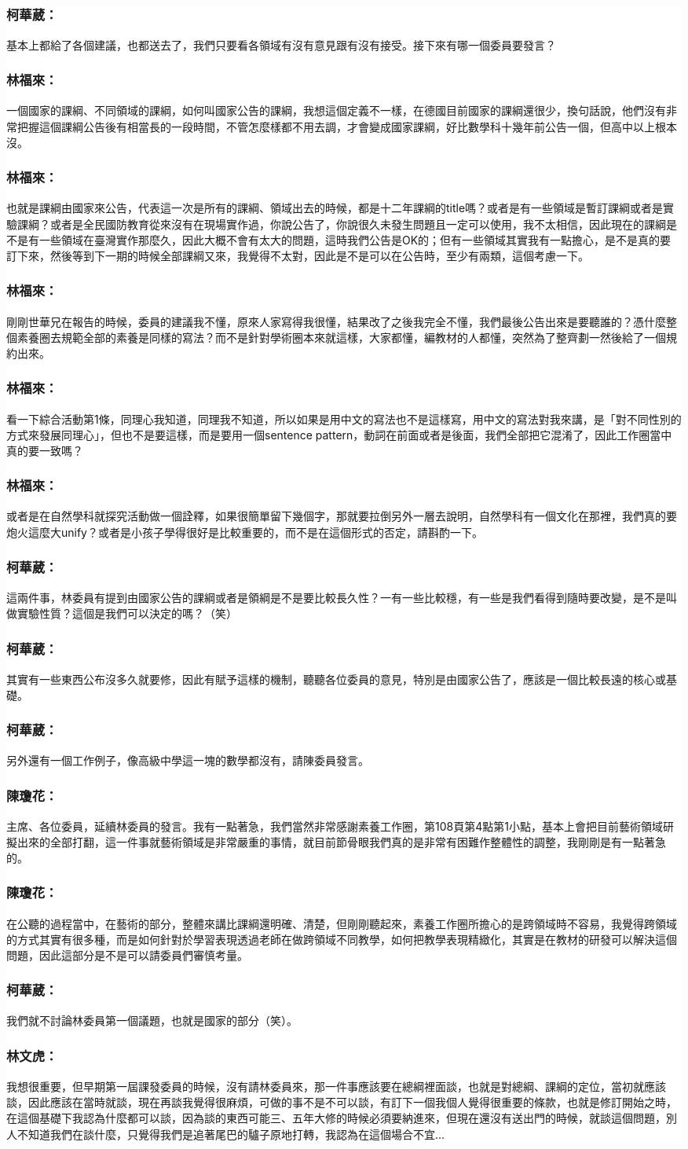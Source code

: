 ### 柯華葳：
基本上都給了各個建議，也都送去了，我們只要看各領域有沒有意見跟有沒有接受。接下來有哪一個委員要發言？

### 林福來：
一個國家的課綱、不同領域的課綱，如何叫國家公告的課綱，我想這個定義不一樣，在德國目前國家的課綱還很少，換句話說，他們沒有非常把握這個課綱公告後有相當長的一段時間，不管怎麼樣都不用去調，才會變成國家課綱，好比數學科十幾年前公告一個，但高中以上根本沒。

### 林福來：
也就是課綱由國家來公告，代表這一次是所有的課綱、領域出去的時候，都是十二年課綱的title嗎？或者是有一些領域是暫訂課綱或者是實驗課綱？或者是全民國防教育從來沒有在現場實作過，你說公告了，你說很久未發生問題且一定可以使用，我不太相信，因此現在的課綱是不是有一些領域在臺灣實作那麼久，因此大概不會有太大的問題，這時我們公告是OK的；但有一些領域其實我有一點擔心，是不是真的要訂下來，然後等到下一期的時候全部課綱又來，我覺得不太對，因此是不是可以在公告時，至少有兩類，這個考慮一下。

### 林福來：
剛剛世華兄在報告的時候，委員的建議我不懂，原來人家寫得我很懂，結果改了之後我完全不懂，我們最後公告出來是要聽誰的？憑什麼整個素養圈去規範全部的素養是同樣的寫法？而不是針對學術圈本來就這樣，大家都懂，編教材的人都懂，突然為了整齊劃一然後給了一個規約出來。

### 林福來：
看一下綜合活動第1條，同理心我知道，同理我不知道，所以如果是用中文的寫法也不是這樣寫，用中文的寫法對我來講，是「對不同性別的方式來發展同理心」，但也不是要這樣，而是要用一個sentence pattern，動詞在前面或者是後面，我們全部把它混淆了，因此工作圈當中真的要一致嗎？

### 林福來：
或者是在自然學科就探究活動做一個詮釋，如果很簡單留下幾個字，那就要拉倒另外一層去說明，自然學科有一個文化在那裡，我們真的要炮火這麼大unify？或者是小孩子學得很好是比較重要的，而不是在這個形式的否定，請斟酌一下。

### 柯華葳：
這兩件事，林委員有提到由國家公告的課綱或者是領綱是不是要比較長久性？一有一些比較穩，有一些是我們看得到隨時要改變，是不是叫做實驗性質？這個是我們可以決定的嗎？（笑）

### 柯華葳：
其實有一些東西公布沒多久就要修，因此有賦予這樣的機制，聽聽各位委員的意見，特別是由國家公告了，應該是一個比較長遠的核心或基礎。

### 柯華葳：
另外還有一個工作例子，像高級中學這一塊的數學都沒有，請陳委員發言。

### 陳瓊花：
主席、各位委員，延續林委員的發言。我有一點著急，我們當然非常感謝素養工作圈，第108頁第4點第1小點，基本上會把目前藝術領域研擬出來的全部打翻，這一件事就藝術領域是非常嚴重的事情，就目前節骨眼我們真的是非常有困難作整體性的調整，我剛剛是有一點著急的。

### 陳瓊花：
在公聽的過程當中，在藝術的部分，整體來講比課綱還明確、清楚，但剛剛聽起來，素養工作圈所擔心的是跨領域時不容易，我覺得跨領域的方式其實有很多種，而是如何針對於學習表現透過老師在做跨領域不同教學，如何把教學表現精緻化，其實是在教材的研發可以解決這個問題，因此這部分是不是可以請委員們審慎考量。

### 柯華葳：
我們就不討論林委員第一個議題，也就是國家的部分（笑）。

### 林文虎：
我想很重要，但早期第一屆課發委員的時候，沒有請林委員來，那一件事應該要在總綱裡面談，也就是對總綱、課綱的定位，當初就應該談，因此應該在當時就談，現在再談我覺得很麻煩，可做的事不是不可以談，有訂下一個我個人覺得很重要的條款，也就是修訂開始之時，在這個基礎下我認為什麼都可以談，因為談的東西可能三、五年大修的時候必須要納進來，但現在還沒有送出門的時候，就談這個問題，別人不知道我們在談什麼，只覺得我們是追著尾巴的驢子原地打轉，我認為在這個場合不宜...
